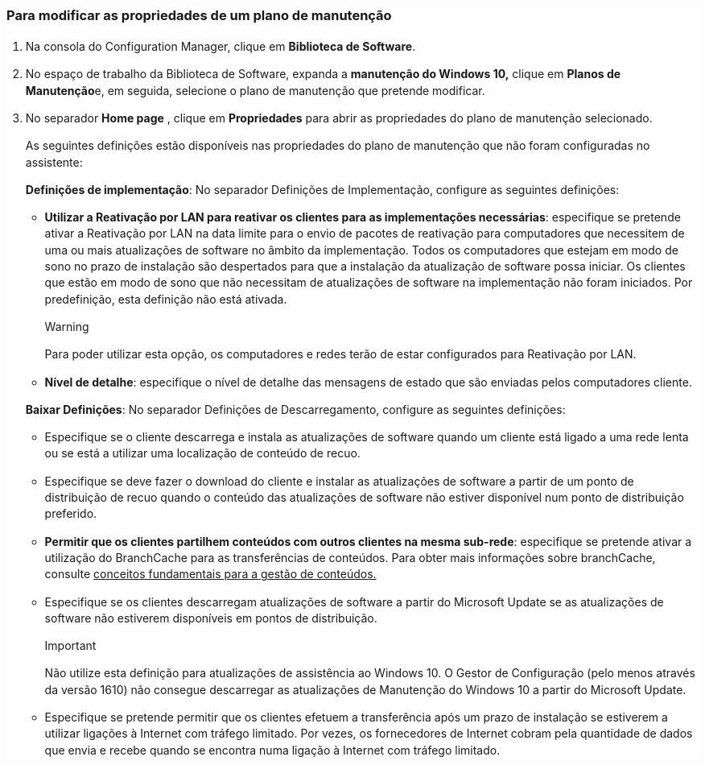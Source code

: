 ### <a name="to-modify-the-properties-of-a-servicing-plan"></a>Para modificar as propriedades de um plano de manutenção

1. Na consola do Configuration Manager, clique em **Biblioteca de Software**.

1. No espaço de trabalho da Biblioteca de Software, expanda a **manutenção do Windows 10,** clique em **Planos de Manutenção**e, em seguida, selecione o plano de manutenção que pretende modificar.

1. No separador **Home page** , clique em **Propriedades** para abrir as propriedades do plano de manutenção selecionado.

    As seguintes definições estão disponíveis nas propriedades do plano de manutenção que não foram configuradas no assistente:

    **Definições de implementação**: No separador Definições de Implementação, configure as seguintes definições:

    - **Utilizar a Reativação por LAN para reativar os clientes para as implementações necessárias**: especifique se pretende ativar a Reativação por LAN na data limite para o envio de pacotes de reativação para computadores que necessitem de uma ou mais atualizações de software no âmbito da implementação. Todos os computadores que estejam em modo de sono no prazo de instalação são despertados para que a instalação da atualização de software possa iniciar. Os clientes que estão em modo de sono que não necessitam de atualizações de software na implementação não foram iniciados. Por predefinição, esta definição não está ativada.

        > [!WARNING]
        > Para poder utilizar esta opção, os computadores e redes terão de estar configurados para Reativação por LAN.

    - **Nível de detalhe**: especifique o nível de detalhe das mensagens de estado que são enviadas pelos computadores cliente.

    **Baixar Definições**: No separador Definições de Descarregamento, configure as seguintes definições:

    - Especifique se o cliente descarrega e instala as atualizações de software quando um cliente está ligado a uma rede lenta ou se está a utilizar uma localização de conteúdo de recuo.

    - Especifique se deve fazer o download do cliente e instalar as atualizações de software a partir de um ponto de distribuição de recuo quando o conteúdo das atualizações de software não estiver disponível num ponto de distribuição preferido.

    - **Permitir que os clientes partilhem conteúdos com outros clientes na mesma sub-rede**: especifique se pretende ativar a utilização do BranchCache para as transferências de conteúdos. Para obter mais informações sobre branchCache, consulte [conceitos fundamentais para a gestão de conteúdos.](../../core/plan-design/hierarchy/fundamental-concepts-for-content-management.md#branchcache)

    - Especifique se os clientes descarregam atualizações de software a partir do Microsoft Update se as atualizações de software não estiverem disponíveis em pontos de distribuição.
        > [!IMPORTANT]
        > Não utilize esta definição para atualizações de assistência ao Windows 10. O Gestor de Configuração (pelo menos através da versão 1610) não consegue descarregar as atualizações de Manutenção do Windows 10 a partir do Microsoft Update.

    - Especifique se pretende permitir que os clientes efetuem a transferência após um prazo de instalação se estiverem a utilizar ligações à Internet com tráfego limitado. Por vezes, os fornecedores de Internet cobram pela quantidade de dados que envia e recebe quando se encontra numa ligação à Internet com tráfego limitado.
